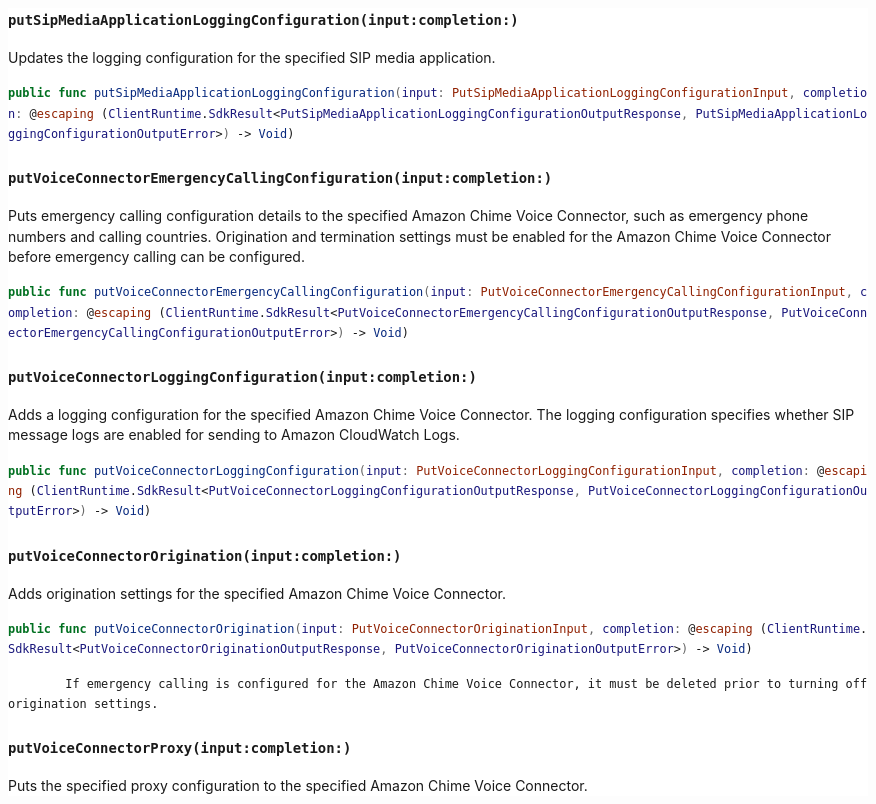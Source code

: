 ### `putSipMediaApplicationLoggingConfiguration(input:completion:)`

Updates the logging configuration for the specified SIP media application.

``` swift
public func putSipMediaApplicationLoggingConfiguration(input: PutSipMediaApplicationLoggingConfigurationInput, completion: @escaping (ClientRuntime.SdkResult<PutSipMediaApplicationLoggingConfigurationOutputResponse, PutSipMediaApplicationLoggingConfigurationOutputError>) -> Void)
```

### `putVoiceConnectorEmergencyCallingConfiguration(input:completion:)`

Puts emergency calling configuration details to the specified Amazon Chime Voice Connector, such as emergency phone numbers and calling countries. Origination and termination settings must be enabled for
the Amazon Chime Voice Connector before emergency calling can be configured.

``` swift
public func putVoiceConnectorEmergencyCallingConfiguration(input: PutVoiceConnectorEmergencyCallingConfigurationInput, completion: @escaping (ClientRuntime.SdkResult<PutVoiceConnectorEmergencyCallingConfigurationOutputResponse, PutVoiceConnectorEmergencyCallingConfigurationOutputError>) -> Void)
```

### `putVoiceConnectorLoggingConfiguration(input:completion:)`

Adds a logging configuration for the specified Amazon Chime Voice Connector. The logging configuration specifies whether SIP message logs are enabled for sending to Amazon CloudWatch Logs.

``` swift
public func putVoiceConnectorLoggingConfiguration(input: PutVoiceConnectorLoggingConfigurationInput, completion: @escaping (ClientRuntime.SdkResult<PutVoiceConnectorLoggingConfigurationOutputResponse, PutVoiceConnectorLoggingConfigurationOutputError>) -> Void)
```

### `putVoiceConnectorOrigination(input:completion:)`

Adds origination settings for the specified Amazon Chime Voice Connector.

``` swift
public func putVoiceConnectorOrigination(input: PutVoiceConnectorOriginationInput, completion: @escaping (ClientRuntime.SdkResult<PutVoiceConnectorOriginationOutputResponse, PutVoiceConnectorOriginationOutputError>) -> Void)
```

``` 
        If emergency calling is configured for the Amazon Chime Voice Connector, it must be deleted prior to turning off origination settings.
```

### `putVoiceConnectorProxy(input:completion:)`

Puts the specified proxy configuration to the specified Amazon Chime Voice Connector.
